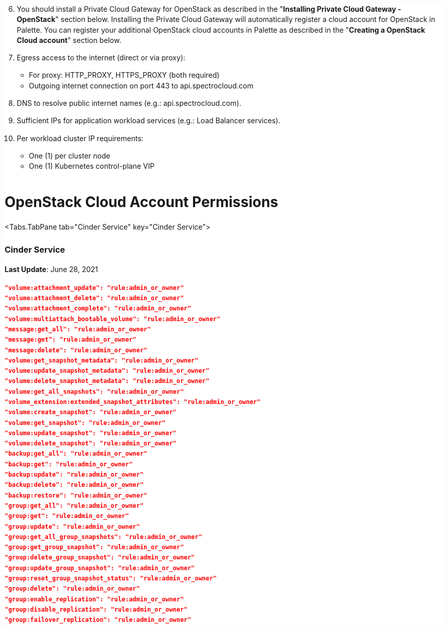 
6. You should install a Private Cloud Gateway for OpenStack as described in the "**Installing Private Cloud Gateway - OpenStack**" section below. Installing the Private Cloud Gateway will automatically register a cloud account for OpenStack in Palette. You can register your additional OpenStack cloud accounts in Palette as described in the "**Creating a OpenStack Cloud account**" section below.


7. Egress access to the internet (direct or via proxy):
    * For proxy: HTTP_PROXY, HTTPS_PROXY (both required)
    * Outgoing internet connection on port 443 to api.spectrocloud.com


8. DNS to resolve public internet names (e.g.: api.spectrocloud.com).


9. Sufficient IPs for application workload services (e.g.: Load Balancer services).


10. Per workload cluster IP requirements:
    * One (1) per cluster node
    * One (1) Kubernetes control-plane VIP


# OpenStack Cloud Account Permissions


<Tabs>

<Tabs.TabPane tab="Cinder Service" key="Cinder Service">


### Cinder Service

**Last Update**: June 28, 2021

``` json
"volume:attachment_update": "rule:admin_or_owner"
"volume:attachment_delete": "rule:admin_or_owner"
"volume:attachment_complete": "rule:admin_or_owner"
"volume:multiattach_bootable_volume": "rule:admin_or_owner"
"message:get_all": "rule:admin_or_owner"
"message:get": "rule:admin_or_owner"
"message:delete": "rule:admin_or_owner"
"volume:get_snapshot_metadata": "rule:admin_or_owner"
"volume:update_snapshot_metadata": "rule:admin_or_owner"
"volume:delete_snapshot_metadata": "rule:admin_or_owner"
"volume:get_all_snapshots": "rule:admin_or_owner"
"volume_extension:extended_snapshot_attributes": "rule:admin_or_owner"
"volume:create_snapshot": "rule:admin_or_owner"
"volume:get_snapshot": "rule:admin_or_owner"
"volume:update_snapshot": "rule:admin_or_owner"
"volume:delete_snapshot": "rule:admin_or_owner"
"backup:get_all": "rule:admin_or_owner"
"backup:get": "rule:admin_or_owner"
"backup:update": "rule:admin_or_owner"
"backup:delete": "rule:admin_or_owner"
"backup:restore": "rule:admin_or_owner"
"group:get_all": "rule:admin_or_owner"
"group:get": "rule:admin_or_owner"
"group:update": "rule:admin_or_owner"
"group:get_all_group_snapshots": "rule:admin_or_owner"
"group:get_group_snapshot": "rule:admin_or_owner"
"group:delete_group_snapshot": "rule:admin_or_owner"
"group:update_group_snapshot": "rule:admin_or_owner"
"group:reset_group_snapshot_status": "rule:admin_or_owner"
"group:delete": "rule:admin_or_owner"
"group:enable_replication": "rule:admin_or_owner"
"group:disable_replication": "rule:admin_or_owner"
"group:failover_replication": "rule:admin_or_owner"
```